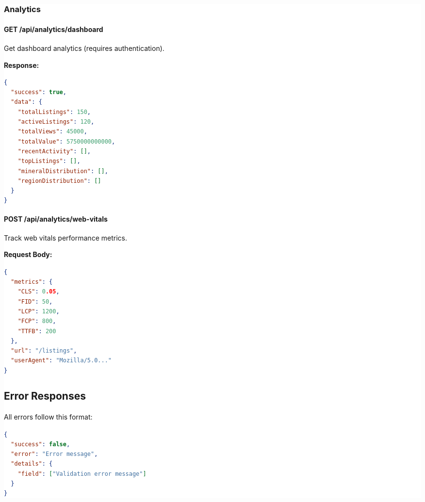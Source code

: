 ### Analytics

#### GET /api/analytics/dashboard
Get dashboard analytics (requires authentication).

**Response:**
```json
{
  "success": true,
  "data": {
    "totalListings": 150,
    "activeListings": 120,
    "totalViews": 45000,
    "totalValue": 5750000000000,
    "recentActivity": [],
    "topListings": [],
    "mineralDistribution": [],
    "regionDistribution": []
  }
}
```

#### POST /api/analytics/web-vitals
Track web vitals performance metrics.

**Request Body:**
```json
{
  "metrics": {
    "CLS": 0.05,
    "FID": 50,
    "LCP": 1200,
    "FCP": 800,
    "TTFB": 200
  },
  "url": "/listings",
  "userAgent": "Mozilla/5.0..."
}
```

## Error Responses

All errors follow this format:

```json
{
  "success": false,
  "error": "Error message",
  "details": {
    "field": ["Validation error message"]
  }
}
```
